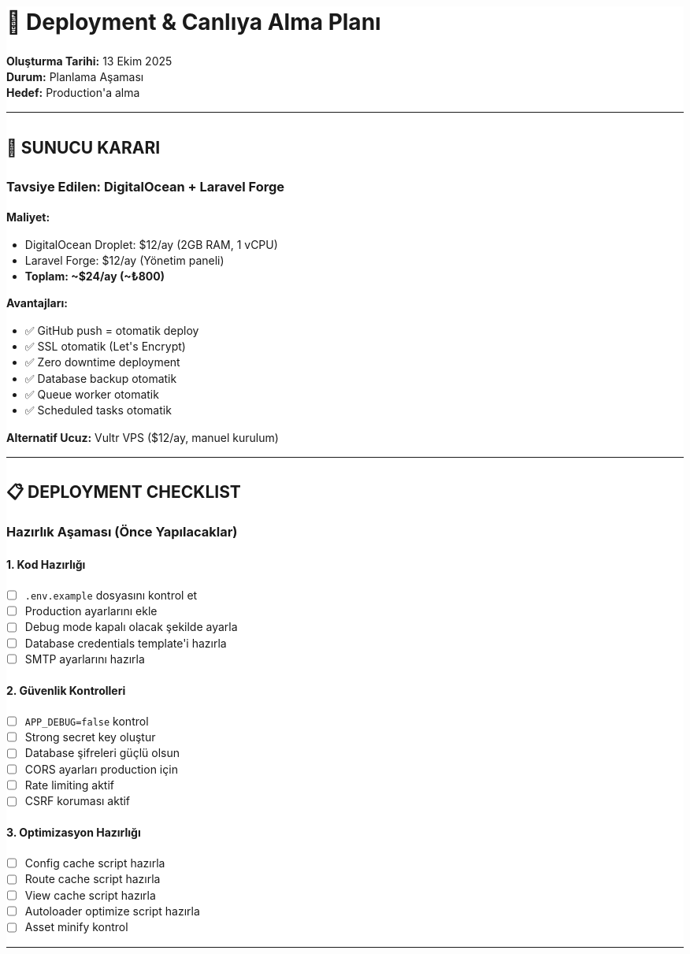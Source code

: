 # 🚀 Deployment & Canlıya Alma Planı

**Oluşturma Tarihi:** 13 Ekim 2025  
**Durum:** Planlama Aşaması  
**Hedef:** Production'a alma

---

## 🎯 SUNUCU KARARI

### Tavsiye Edilen: DigitalOcean + Laravel Forge

**Maliyet:**
- DigitalOcean Droplet: $12/ay (2GB RAM, 1 vCPU)
- Laravel Forge: $12/ay (Yönetim paneli)
- **Toplam: ~$24/ay (~₺800)**

**Avantajları:**
- ✅ GitHub push = otomatik deploy
- ✅ SSL otomatik (Let's Encrypt)
- ✅ Zero downtime deployment
- ✅ Database backup otomatik
- ✅ Queue worker otomatik
- ✅ Scheduled tasks otomatik

**Alternatif Ucuz:** Vultr VPS ($12/ay, manuel kurulum)

---

## 📋 DEPLOYMENT CHECKLIST

### Hazırlık Aşaması (Önce Yapılacaklar)

#### 1. Kod Hazırlığı
- [ ] `.env.example` dosyasını kontrol et
- [ ] Production ayarlarını ekle
- [ ] Debug mode kapalı olacak şekilde ayarla
- [ ] Database credentials template'i hazırla
- [ ] SMTP ayarlarını hazırla

#### 2. Güvenlik Kontrolleri
- [ ] `APP_DEBUG=false` kontrol
- [ ] Strong secret key oluştur
- [ ] Database şifreleri güçlü olsun
- [ ] CORS ayarları production için
- [ ] Rate limiting aktif
- [ ] CSRF koruması aktif

#### 3. Optimizasyon Hazırlığı
- [ ] Config cache script hazırla
- [ ] Route cache script hazırla
- [ ] View cache script hazırla
- [ ] Autoloader optimize script hazırla
- [ ] Asset minify kontrol

---
